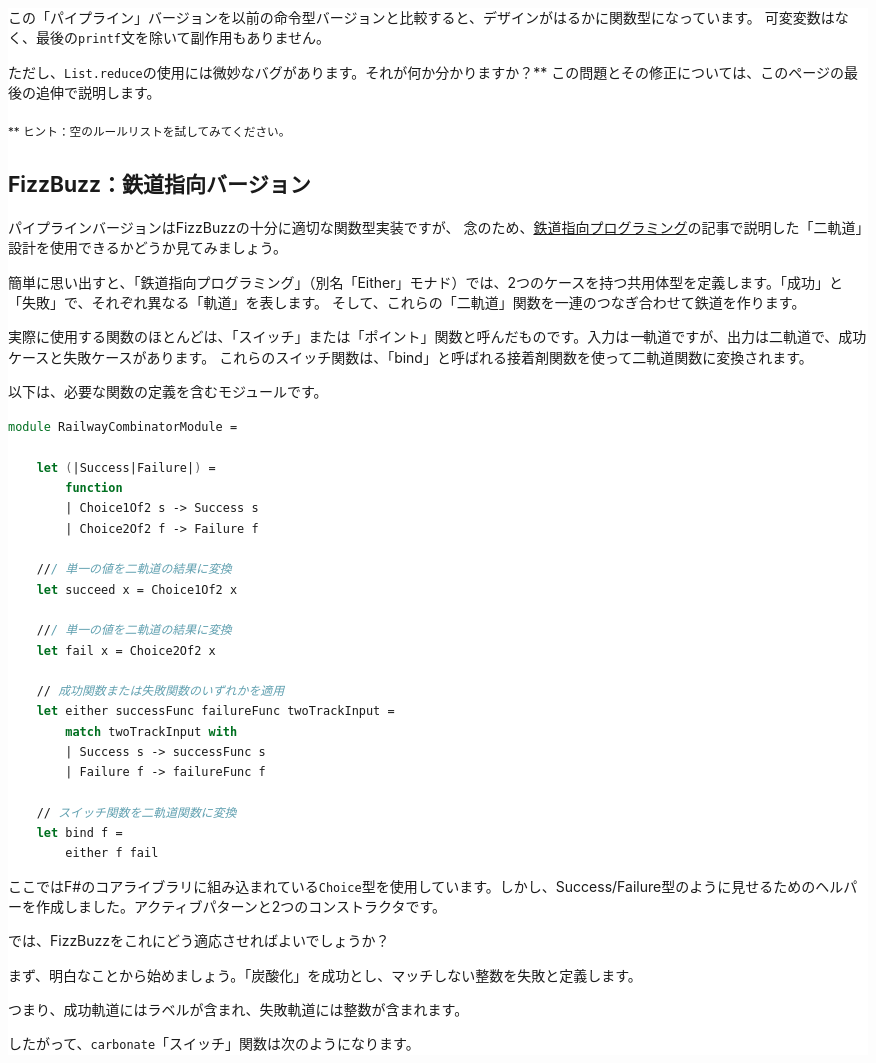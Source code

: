 この「パイプライン」バージョンを以前の命令型バージョンと比較すると、デザインがはるかに関数型になっています。
可変変数はなく、最後の`printf`文を除いて副作用もありません。

ただし、`List.reduce`の使用には微妙なバグがあります。それが何か分かりますか？** この問題とその修正については、このページの最後の追伸で説明します。

<sub>** ヒント：空のルールリストを試してみてください。</sub>


## FizzBuzz：鉄道指向バージョン

パイプラインバージョンはFizzBuzzの十分に適切な関数型実装ですが、
念のため、[鉄道指向プログラミング](../posts/recipe-part2.md)の記事で説明した「二軌道」設計を使用できるかどうか見てみましょう。

簡単に思い出すと、「鉄道指向プログラミング」（別名「Either」モナド）では、2つのケースを持つ共用体型を定義します。「成功」と「失敗」で、それぞれ異なる「軌道」を表します。
そして、これらの「二軌道」関数を一連のつなぎ合わせて鉄道を作ります。

実際に使用する関数のほとんどは、「スイッチ」または「ポイント」関数と呼んだものです。入力は*一*軌道ですが、出力は二軌道で、成功ケースと失敗ケースがあります。
これらのスイッチ関数は、「bind」と呼ばれる接着剤関数を使って二軌道関数に変換されます。

以下は、必要な関数の定義を含むモジュールです。

```fsharp
module RailwayCombinatorModule = 

    let (|Success|Failure|) =
        function 
        | Choice1Of2 s -> Success s
        | Choice2Of2 f -> Failure f

    /// 単一の値を二軌道の結果に変換
    let succeed x = Choice1Of2 x

    /// 単一の値を二軌道の結果に変換
    let fail x = Choice2Of2 x

    // 成功関数または失敗関数のいずれかを適用
    let either successFunc failureFunc twoTrackInput =
        match twoTrackInput with
        | Success s -> successFunc s
        | Failure f -> failureFunc f

    // スイッチ関数を二軌道関数に変換
    let bind f = 
        either f fail
```

ここではF#のコアライブラリに組み込まれている`Choice`型を使用しています。しかし、Success/Failure型のように見せるためのヘルパーを作成しました。アクティブパターンと2つのコンストラクタです。

では、FizzBuzzをこれにどう適応させればよいでしょうか？

まず、明白なことから始めましょう。「炭酸化」を成功とし、マッチしない整数を失敗と定義します。

つまり、成功軌道にはラベルが含まれ、失敗軌道には整数が含まれます。

したがって、`carbonate`「スイッチ」関数は次のようになります。
